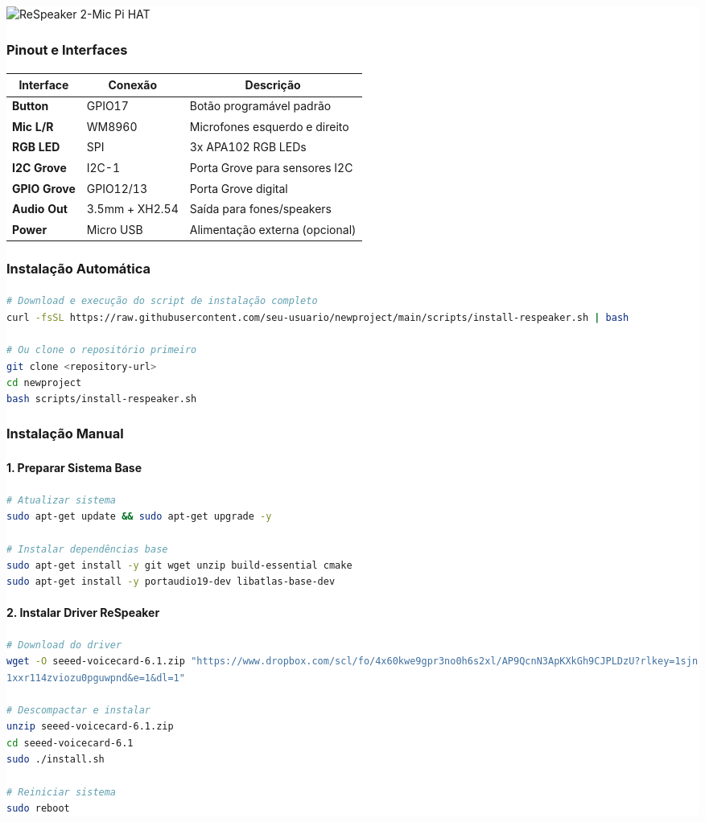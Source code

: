 ![ReSpeaker 2-Mic Pi HAT](https://wiki.keyestudio.com/images/2/2e/KS0314.png)

### Pinout e Interfaces

| Interface | Conexão | Descrição |
|-----------|---------|-----------|
| **Button** | GPIO17 | Botão programável padrão |
| **Mic L/R** | WM8960 | Microfones esquerdo e direito |
| **RGB LED** | SPI | 3x APA102 RGB LEDs |
| **I2C Grove** | I2C-1 | Porta Grove para sensores I2C |
| **GPIO Grove** | GPIO12/13 | Porta Grove digital |
| **Audio Out** | 3.5mm + XH2.54 | Saída para fones/speakers |
| **Power** | Micro USB | Alimentação externa (opcional) |

### Instalação Automática

```bash
# Download e execução do script de instalação completo
curl -fsSL https://raw.githubusercontent.com/seu-usuario/newproject/main/scripts/install-respeaker.sh | bash

# Ou clone o repositório primeiro
git clone <repository-url>
cd newproject
bash scripts/install-respeaker.sh
```

### Instalação Manual

#### 1. Preparar Sistema Base

```bash
# Atualizar sistema
sudo apt-get update && sudo apt-get upgrade -y

# Instalar dependências base
sudo apt-get install -y git wget unzip build-essential cmake
sudo apt-get install -y portaudio19-dev libatlas-base-dev
```

#### 2. Instalar Driver ReSpeaker

```bash
# Download do driver
wget -O seeed-voicecard-6.1.zip "https://www.dropbox.com/scl/fo/4x60kwe9gpr3no0h6s2xl/AP9QcnN3ApKXkGh9CJPLDzU?rlkey=1sjn1xxr114zviozu0pguwpnd&e=1&dl=1"

# Descompactar e instalar
unzip seeed-voicecard-6.1.zip
cd seeed-voicecard-6.1
sudo ./install.sh

# Reiniciar sistema
sudo reboot
```

